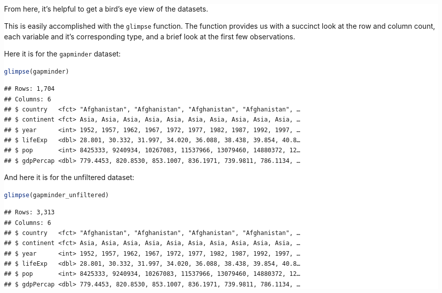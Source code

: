 From here, it’s helpful to get a bird’s eye view of the datasets.

This is easily accomplished with the `glimpse` function. The function
provides us with a succinct look at the row and column count, each
variable and it’s corresponding type, and a brief look at the first few
observations.

Here it is for the `gapminder` dataset:

``` r
glimpse(gapminder)
```

    ## Rows: 1,704
    ## Columns: 6
    ## $ country   <fct> "Afghanistan", "Afghanistan", "Afghanistan", "Afghanistan", …
    ## $ continent <fct> Asia, Asia, Asia, Asia, Asia, Asia, Asia, Asia, Asia, Asia, …
    ## $ year      <int> 1952, 1957, 1962, 1967, 1972, 1977, 1982, 1987, 1992, 1997, …
    ## $ lifeExp   <dbl> 28.801, 30.332, 31.997, 34.020, 36.088, 38.438, 39.854, 40.8…
    ## $ pop       <int> 8425333, 9240934, 10267083, 11537966, 13079460, 14880372, 12…
    ## $ gdpPercap <dbl> 779.4453, 820.8530, 853.1007, 836.1971, 739.9811, 786.1134, …

And here it is for the unfiltered dataset:

``` r
glimpse(gapminder_unfiltered)
```

    ## Rows: 3,313
    ## Columns: 6
    ## $ country   <fct> "Afghanistan", "Afghanistan", "Afghanistan", "Afghanistan", …
    ## $ continent <fct> Asia, Asia, Asia, Asia, Asia, Asia, Asia, Asia, Asia, Asia, …
    ## $ year      <int> 1952, 1957, 1962, 1967, 1972, 1977, 1982, 1987, 1992, 1997, …
    ## $ lifeExp   <dbl> 28.801, 30.332, 31.997, 34.020, 36.088, 38.438, 39.854, 40.8…
    ## $ pop       <int> 8425333, 9240934, 10267083, 11537966, 13079460, 14880372, 12…
    ## $ gdpPercap <dbl> 779.4453, 820.8530, 853.1007, 836.1971, 739.9811, 786.1134, …
